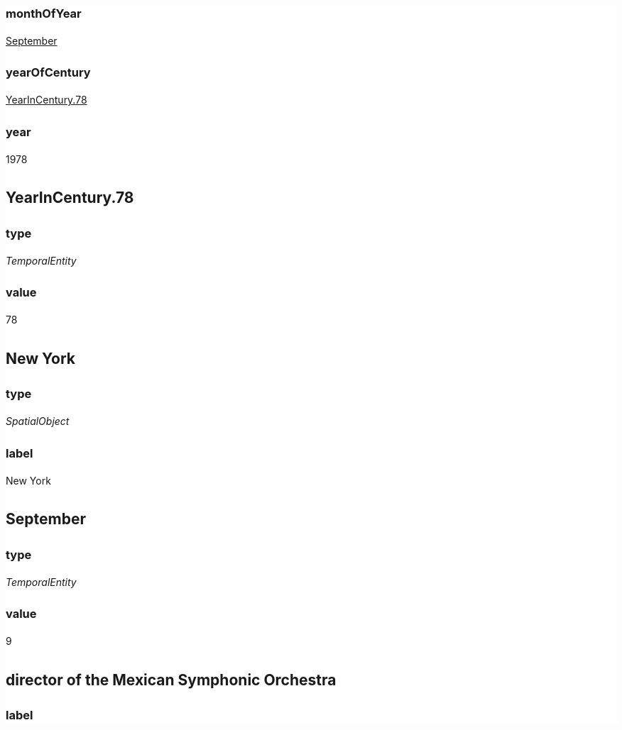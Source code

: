 ### monthOfYear


[September](#September)

### yearOfCentury


[YearInCentury.78](#YearInCentury.78)

### year


1978

## YearInCentury.78

### type


*TemporalEntity*

### value


78

## New York

### type


*SpatialObject*

### label


New York

## September

### type


*TemporalEntity*

### value


9

## director of the Mexican Symphonic Orchestra

### label

